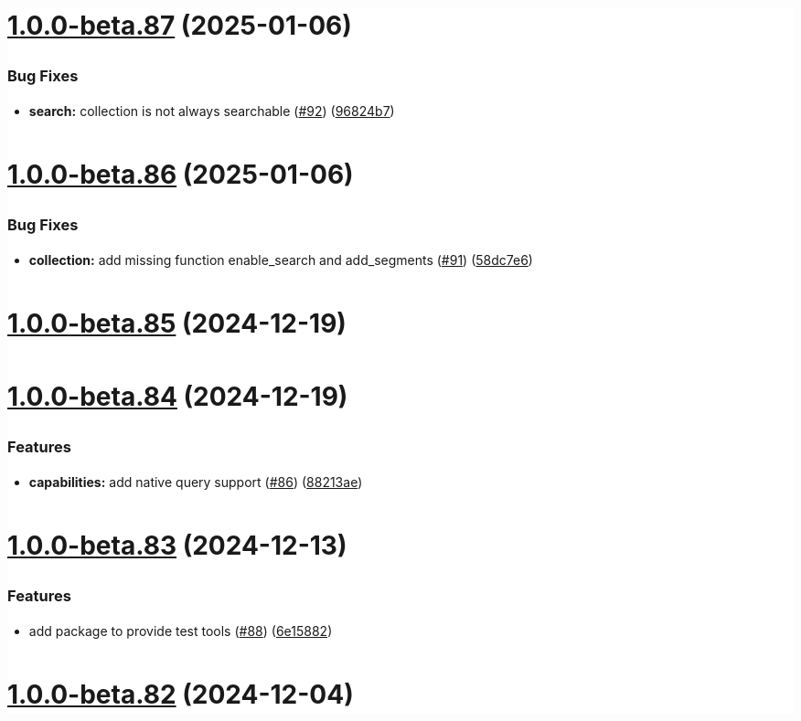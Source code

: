 # [1.0.0-beta.87](https://github.com/ForestAdmin/agent-ruby/compare/v1.0.0-beta.86...v1.0.0-beta.87) (2025-01-06)


### Bug Fixes

* **search:** collection is not always searchable ([#92](https://github.com/ForestAdmin/agent-ruby/issues/92)) ([96824b7](https://github.com/ForestAdmin/agent-ruby/commit/96824b7c07a6497f874f076aad80dceb599b5326))

# [1.0.0-beta.86](https://github.com/ForestAdmin/agent-ruby/compare/v1.0.0-beta.85...v1.0.0-beta.86) (2025-01-06)


### Bug Fixes

* **collection:** add missing function enable_search and add_segments ([#91](https://github.com/ForestAdmin/agent-ruby/issues/91)) ([58dc7e6](https://github.com/ForestAdmin/agent-ruby/commit/58dc7e6eeea8d529b356dbf5607e840599b55634))

# [1.0.0-beta.85](https://github.com/ForestAdmin/agent-ruby/compare/v1.0.0-beta.84...v1.0.0-beta.85) (2024-12-19)

# [1.0.0-beta.84](https://github.com/ForestAdmin/agent-ruby/compare/v1.0.0-beta.83...v1.0.0-beta.84) (2024-12-19)


### Features

* **capabilities:** add native query support ([#86](https://github.com/ForestAdmin/agent-ruby/issues/86)) ([88213ae](https://github.com/ForestAdmin/agent-ruby/commit/88213ae41a0c43fd82b1bf815fc0806ff568ce4e))

# [1.0.0-beta.83](https://github.com/ForestAdmin/agent-ruby/compare/v1.0.0-beta.82...v1.0.0-beta.83) (2024-12-13)


### Features

* add package to provide test tools  ([#88](https://github.com/ForestAdmin/agent-ruby/issues/88)) ([6e15882](https://github.com/ForestAdmin/agent-ruby/commit/6e15882e3dd8e8976d2de5de176c0c07d4faee46))

# [1.0.0-beta.82](https://github.com/ForestAdmin/agent-ruby/compare/v1.0.0-beta.81...v1.0.0-beta.82) (2024-12-04)

